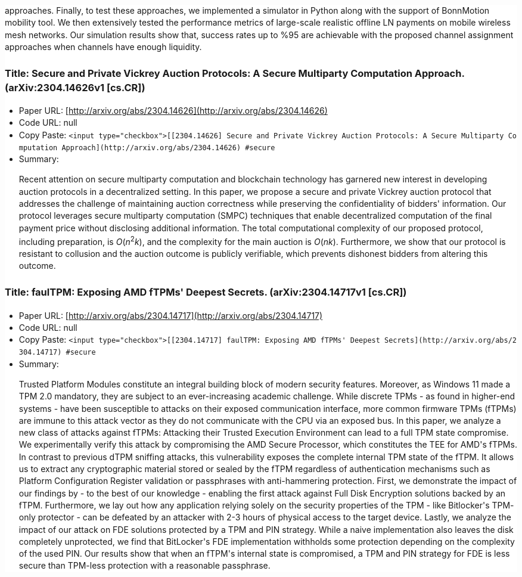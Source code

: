 approaches. Finally, to test these approaches, we implemented a simulator in
Python along with the support of BonnMotion mobility tool. We then extensively
tested the performance metrics of large-scale realistic offline LN payments on
mobile wireless mesh networks. Our simulation results show that, success rates
up to %95 are achievable with the proposed channel assignment approaches when
channels have enough liquidity.
</p>

### Title: Secure and Private Vickrey Auction Protocols: A Secure Multiparty Computation Approach. (arXiv:2304.14626v1 [cs.CR])
* Paper URL: [http://arxiv.org/abs/2304.14626](http://arxiv.org/abs/2304.14626)
* Code URL: null
* Copy Paste: `<input type="checkbox">[[2304.14626] Secure and Private Vickrey Auction Protocols: A Secure Multiparty Computation Approach](http://arxiv.org/abs/2304.14626) #secure`
* Summary: <p>Recent attention on secure multiparty computation and blockchain technology
has garnered new interest in developing auction protocols in a decentralized
setting. In this paper, we propose a secure and private Vickrey auction
protocol that addresses the challenge of maintaining auction correctness while
preserving the confidentiality of bidders' information. Our protocol leverages
secure multiparty computation (SMPC) techniques that enable decentralized
computation of the final payment price without disclosing additional
information. The total computational complexity of our proposed protocol,
including preparation, is $O(n^2 k)$, and the complexity for the main auction
is $O(n k)$. Furthermore, we show that our protocol is resistant to collusion
and the auction outcome is publicly verifiable, which prevents dishonest
bidders from altering this outcome.
</p>

### Title: faulTPM: Exposing AMD fTPMs' Deepest Secrets. (arXiv:2304.14717v1 [cs.CR])
* Paper URL: [http://arxiv.org/abs/2304.14717](http://arxiv.org/abs/2304.14717)
* Code URL: null
* Copy Paste: `<input type="checkbox">[[2304.14717] faulTPM: Exposing AMD fTPMs' Deepest Secrets](http://arxiv.org/abs/2304.14717) #secure`
* Summary: <p>Trusted Platform Modules constitute an integral building block of modern
security features. Moreover, as Windows 11 made a TPM 2.0 mandatory, they are
subject to an ever-increasing academic challenge. While discrete TPMs - as
found in higher-end systems - have been susceptible to attacks on their exposed
communication interface, more common firmware TPMs (fTPMs) are immune to this
attack vector as they do not communicate with the CPU via an exposed bus. In
this paper, we analyze a new class of attacks against fTPMs: Attacking their
Trusted Execution Environment can lead to a full TPM state compromise. We
experimentally verify this attack by compromising the AMD Secure Processor,
which constitutes the TEE for AMD's fTPMs. In contrast to previous dTPM
sniffing attacks, this vulnerability exposes the complete internal TPM state of
the fTPM. It allows us to extract any cryptographic material stored or sealed
by the fTPM regardless of authentication mechanisms such as Platform
Configuration Register validation or passphrases with anti-hammering
protection. First, we demonstrate the impact of our findings by - to the best
of our knowledge - enabling the first attack against Full Disk Encryption
solutions backed by an fTPM. Furthermore, we lay out how any application
relying solely on the security properties of the TPM - like Bitlocker's TPM-
only protector - can be defeated by an attacker with 2-3 hours of physical
access to the target device. Lastly, we analyze the impact of our attack on FDE
solutions protected by a TPM and PIN strategy. While a naive implementation
also leaves the disk completely unprotected, we find that BitLocker's FDE
implementation withholds some protection depending on the complexity of the
used PIN. Our results show that when an fTPM's internal state is compromised, a
TPM and PIN strategy for FDE is less secure than TPM-less protection with a
reasonable passphrase.
</p>
